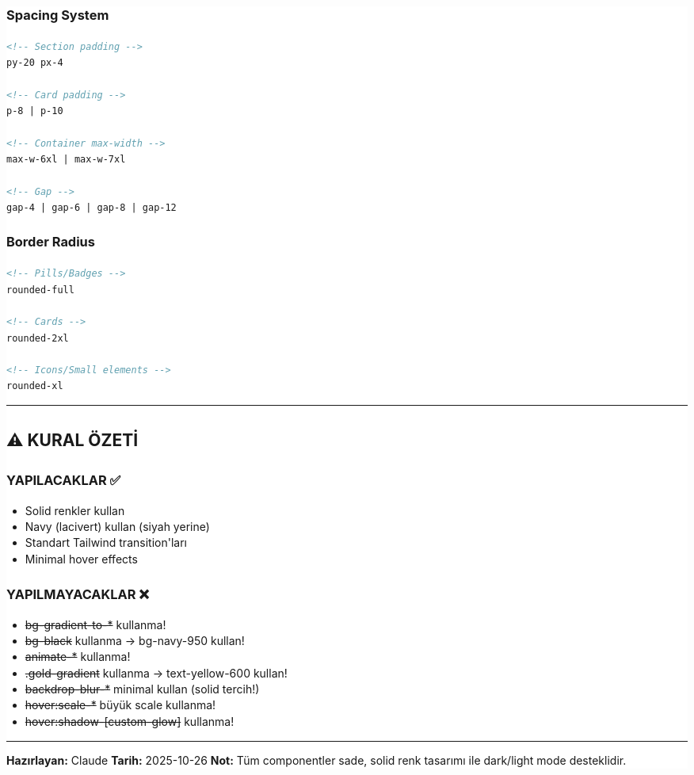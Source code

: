 ### Spacing System

```html
<!-- Section padding -->
py-20 px-4

<!-- Card padding -->
p-8 | p-10

<!-- Container max-width -->
max-w-6xl | max-w-7xl

<!-- Gap -->
gap-4 | gap-6 | gap-8 | gap-12
```

### Border Radius

```html
<!-- Pills/Badges -->
rounded-full

<!-- Cards -->
rounded-2xl

<!-- Icons/Small elements -->
rounded-xl
```

---

## ⚠️ KURAL ÖZETİ

### YAPILACAKLAR ✅
- Solid renkler kullan
- Navy (lacivert) kullan (siyah yerine)
- Standart Tailwind transition'ları
- Minimal hover effects

### YAPILMAYACAKLAR ❌
- ~~bg-gradient-to-*~~ kullanma!
- ~~bg-black~~ kullanma → bg-navy-950 kullan!
- ~~animate-*~~ kullanma!
- ~~.gold-gradient~~ kullanma → text-yellow-600 kullan!
- ~~backdrop-blur-*~~ minimal kullan (solid tercih!)
- ~~hover:scale-*~~ büyük scale kullanma!
- ~~hover:shadow-[custom-glow]~~ kullanma!

---

**Hazırlayan:** Claude
**Tarih:** 2025-10-26
**Not:** Tüm componentler sade, solid renk tasarımı ile dark/light mode desteklidir.
